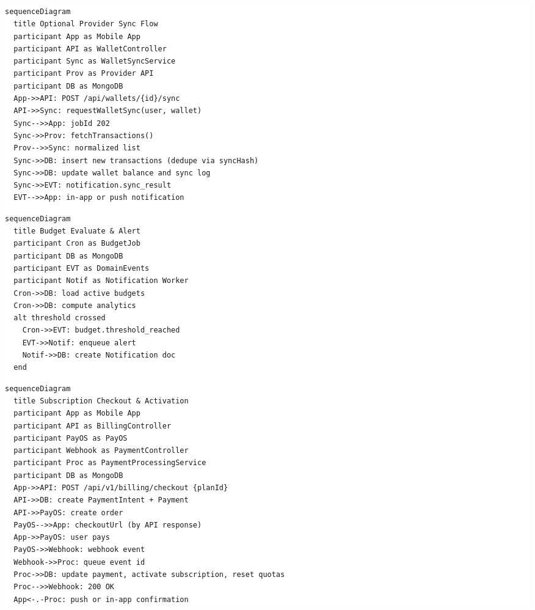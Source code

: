 ```mermaid
sequenceDiagram
  title Optional Provider Sync Flow
  participant App as Mobile App
  participant API as WalletController
  participant Sync as WalletSyncService
  participant Prov as Provider API
  participant DB as MongoDB
  App->>API: POST /api/wallets/{id}/sync
  API->>Sync: requestWalletSync(user, wallet)
  Sync-->>App: jobId 202
  Sync->>Prov: fetchTransactions()
  Prov-->>Sync: normalized list
  Sync->>DB: insert new transactions (dedupe via syncHash)
  Sync->>DB: update wallet balance and sync log
  Sync->>EVT: notification.sync_result
  EVT-->>App: in-app or push notification
```

```mermaid
sequenceDiagram
  title Budget Evaluate & Alert
  participant Cron as BudgetJob
  participant DB as MongoDB
  participant EVT as DomainEvents
  participant Notif as Notification Worker
  Cron->>DB: load active budgets
  Cron->>DB: compute analytics
  alt threshold crossed
    Cron->>EVT: budget.threshold_reached
    EVT->>Notif: enqueue alert
    Notif->>DB: create Notification doc
  end
```

```mermaid
sequenceDiagram
  title Subscription Checkout & Activation
  participant App as Mobile App
  participant API as BillingController
  participant PayOS as PayOS
  participant Webhook as PaymentController
  participant Proc as PaymentProcessingService
  participant DB as MongoDB
  App->>API: POST /api/v1/billing/checkout {planId}
  API->>DB: create PaymentIntent + Payment
  API->>PayOS: create order
  PayOS-->>App: checkoutUrl (by API response)
  App->>PayOS: user pays
  PayOS->>Webhook: webhook event
  Webhook->>Proc: queue event id
  Proc->>DB: update payment, activate subscription, reset quotas
  Proc-->>Webhook: 200 OK
  App<-.-Proc: push or in-app confirmation
```
